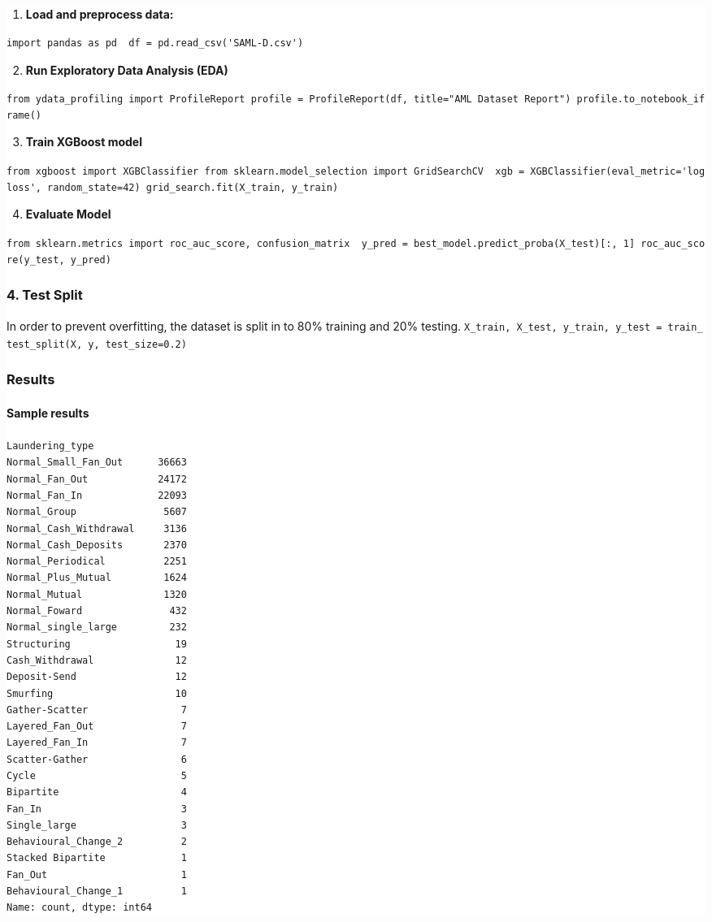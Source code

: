 1. **Load and preprocess data:**
```
import pandas as pd  df = pd.read_csv('SAML-D.csv')
```

2. **Run Exploratory Data Analysis (EDA)**
```
from ydata_profiling import ProfileReport profile = ProfileReport(df, title="AML Dataset Report") profile.to_notebook_iframe()
```

3. **Train XGBoost model**
```
from xgboost import XGBClassifier from sklearn.model_selection import GridSearchCV  xgb = XGBClassifier(eval_metric='logloss', random_state=42) grid_search.fit(X_train, y_train)
```
4. **Evaluate Model**
```
from sklearn.metrics import roc_auc_score, confusion_matrix  y_pred = best_model.predict_proba(X_test)[:, 1] roc_auc_score(y_test, y_pred)
```

### 4. Test Split 
In order to prevent overfitting, the dataset is split in to 80% training and 20% testing. 
`X_train, X_test, y_train, y_test = train_test_split(X, y, test_size=0.2)`
### Results 

#### Sample results
```
Laundering_type
Normal_Small_Fan_Out      36663
Normal_Fan_Out            24172
Normal_Fan_In             22093
Normal_Group               5607
Normal_Cash_Withdrawal     3136
Normal_Cash_Deposits       2370
Normal_Periodical          2251
Normal_Plus_Mutual         1624
Normal_Mutual              1320
Normal_Foward               432
Normal_single_large         232
Structuring                  19
Cash_Withdrawal              12
Deposit-Send                 12
Smurfing                     10
Gather-Scatter                7
Layered_Fan_Out               7
Layered_Fan_In                7
Scatter-Gather                6
Cycle                         5
Bipartite                     4
Fan_In                        3
Single_large                  3
Behavioural_Change_2          2
Stacked Bipartite             1
Fan_Out                       1
Behavioural_Change_1          1
Name: count, dtype: int64
```
